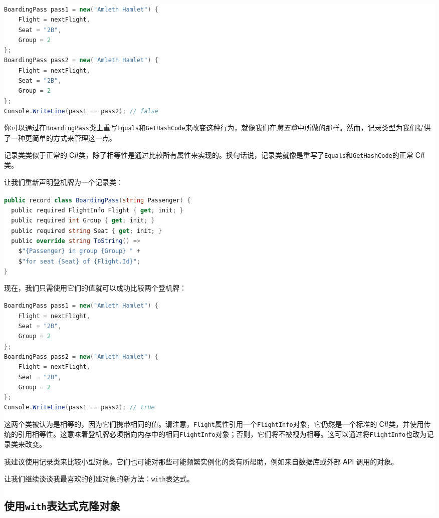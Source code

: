 ```cs
BoardingPass pass1 = new("Amleth Hamlet") {
    Flight = nextFlight,
    Seat = "2B",
    Group = 2
};
BoardingPass pass2 = new("Amleth Hamlet") {
    Flight = nextFlight,
    Seat = "2B",
    Group = 2
};
Console.WriteLine(pass1 == pass2); // false
```

你可以通过在`BoardingPass`类上重写`Equals`和`GetHashCode`来改变这种行为，就像我们在*第五章*中所做的那样。然而，记录类型为我们提供了一种更简单的方式来管理这一点。

记录类类似于正常的 C#类，除了相等性是通过比较所有属性来实现的。换句话说，记录类就像是重写了`Equals`和`GetHashCode`的正常 C#类。

让我们重新声明登机牌为一个记录类：

```cs
public record class BoardingPass(string Passenger) {
  public required FlightInfo Flight { get; init; }
  public required int Group { get; init; }
  public required string Seat { get; init; }
  public override string ToString() =>
    $"{Passenger} in group {Group} " +
    $"for seat {Seat} of {Flight.Id}";
}
```

现在，我们只需使用它们的值就可以成功比较两个登机牌：

```cs
BoardingPass pass1 = new("Amleth Hamlet") {
    Flight = nextFlight,
    Seat = "2B",
    Group = 2
};
BoardingPass pass2 = new("Amleth Hamlet") {
    Flight = nextFlight,
    Seat = "2B",
    Group = 2
};
Console.WriteLine(pass1 == pass2); // true
```

这两个类被认为是相等的，因为它们携带相同的值。请注意，`Flight`属性引用一个`FlightInfo`对象，它仍然是一个标准的 C#类，并使用传统的引用相等性。这意味着登机牌必须指向内存中的相同`FlightInfo`对象；否则，它们将不被视为相等。这可以通过将`FlightInfo`也改为记录类来改变。

我建议使用记录类来比较小型对象。它们也可能对那些可能频繁实例化的类有所帮助，例如来自数据库或外部 API 调用的对象。

让我们继续谈谈我最喜欢的创建对象的新方法：`with`表达式。

## 使用`with`表达式克隆对象

